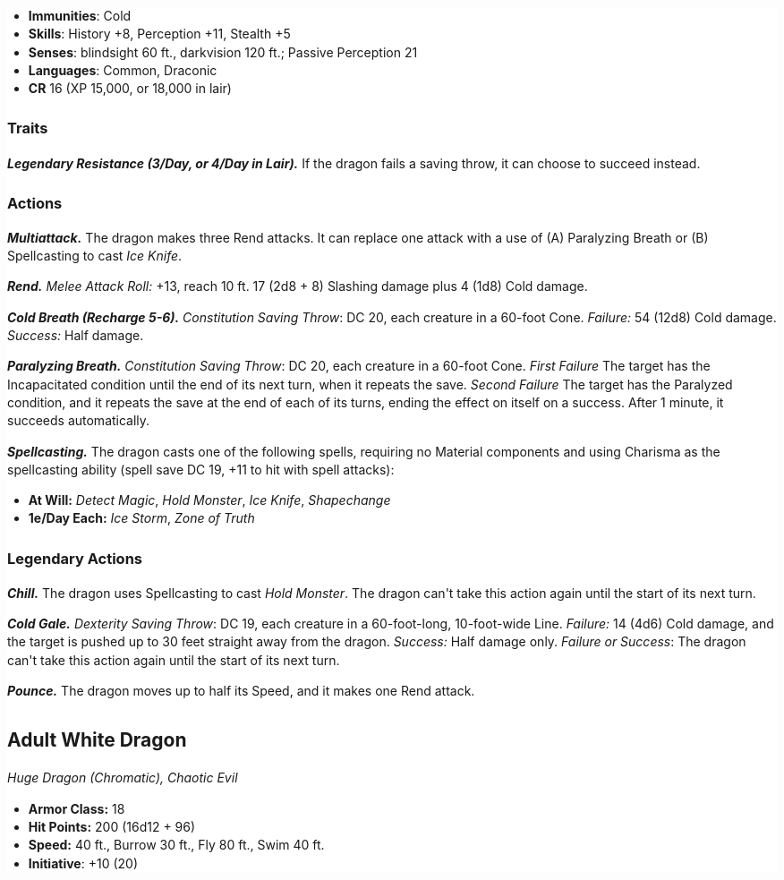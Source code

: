- **Immunities**: Cold
- **Skills**: History +8, Perception +11, Stealth +5
- **Senses**: blindsight 60 ft., darkvision 120 ft.; Passive Perception 21
- **Languages**: Common, Draconic
- **CR** 16 (XP 15,000, or 18,000 in lair)

### Traits

***Legendary Resistance (3/Day, or 4/Day in Lair).*** If the dragon fails a saving throw, it can choose to succeed instead.


### Actions

***Multiattack.*** The dragon makes three Rend attacks. It can replace one attack with a use of (A) Paralyzing Breath or (B) Spellcasting to cast *Ice Knife*.

***Rend.*** *Melee Attack Roll:* +13, reach 10 ft. 17 (2d8 + 8) Slashing damage plus 4 (1d8) Cold damage.

***Cold Breath (Recharge 5-6).*** *Constitution Saving Throw*: DC 20, each creature in a 60-foot Cone. *Failure:*  54 (12d8) Cold damage. *Success:*  Half damage.

***Paralyzing Breath.*** *Constitution Saving Throw*: DC 20, each creature in a 60-foot Cone. *First Failure* The target has the Incapacitated condition until the end of its next turn, when it repeats the save. *Second Failure* The target has the Paralyzed condition, and it repeats the save at the end of each of its turns, ending the effect on itself on a success. After 1 minute, it succeeds automatically.

***Spellcasting.*** The dragon casts one of the following spells, requiring no Material components and using Charisma as the spellcasting ability (spell save DC 19, +11 to hit with spell attacks):

- **At Will:** *Detect Magic*, *Hold Monster*, *Ice Knife*, *Shapechange*
- **1e/Day Each:** *Ice Storm*, *Zone of Truth*

### Legendary Actions

***Chill.*** The dragon uses Spellcasting to cast *Hold Monster*. The dragon can't take this action again until the start of its next turn.

***Cold Gale.*** *Dexterity Saving Throw*: DC 19, each creature in a 60-foot-long, 10-foot-wide Line. *Failure:*  14 (4d6) Cold damage, and the target is pushed up to 30 feet straight away from the dragon. *Success:*  Half damage only. *Failure or Success*:  The dragon can't take this action again until the start of its next turn.

***Pounce.*** The dragon moves up to half its Speed, and it makes one Rend attack.



## Adult White Dragon

*Huge Dragon (Chromatic), Chaotic Evil*

- **Armor Class:** 18
- **Hit Points:** 200 (16d12 + 96)
- **Speed:** 40 ft., Burrow 30 ft., Fly 80 ft., Swim 40 ft.
- **Initiative**: +10 (20)

